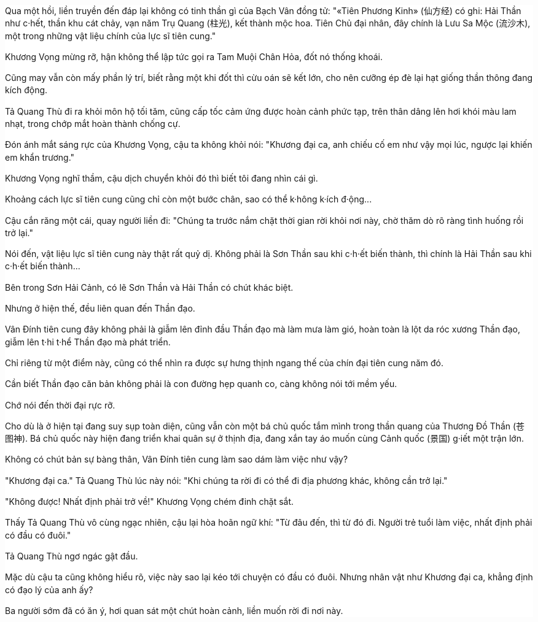 Qua một hồi, liền truyền đến đáp lại không có tinh thần gì của Bạch Vân đồng tử: "«Tiên Phương Kinh» (仙方经) có ghi: Hải Thần như c·hết, thần khu cát chảy, vạn năm Trụ Quang (柱光), kết thành mộc hoa. Tiên Chủ đại nhân, đây chính là Lưu Sa Mộc (流沙木), một trong những vật liệu chính của lực sĩ tiên cung."

Khương Vọng mừng rỡ, hận không thể lập tức gọi ra Tam Muội Chân Hỏa, đốt nó thống khoái.

Cũng may vẫn còn mấy phần lý trí, biết rằng một khi đốt thì cừu oán sẽ kết lớn, cho nên cưỡng ép đè lại hạt giống thần thông đang kích động.

Tả Quang Thù đi ra khỏi môn hộ tối tăm, cũng cấp tốc cảm ứng được hoàn cảnh phức tạp, trên thân dâng lên hơi khói màu lam nhạt, trong chớp mắt hoàn thành chống cự.

Đón ánh mắt sáng rực của Khương Vọng, cậu ta không khỏi nói: "Khương đại ca, anh chiếu cố em như vậy mọi lúc, ngược lại khiến em khẩn trương."

Khương Vọng nghĩ thầm, cậu dịch chuyển khỏi đó thì biết tôi đang nhìn cái gì.

Khoảng cách lực sĩ tiên cung cũng chỉ còn một bước chân, sao có thể k·hông k·ích đ·ộng...

Cậu cắn răng một cái, quay người liền đi: "Chúng ta trước nắm chặt thời gian rời khỏi nơi này, chờ thăm dò rõ ràng tình huống rồi trở lại."

Nói đến, vật liệu lực sĩ tiên cung này thật rất quỷ dị. Không phải là Sơn Thần sau khi c·h·ết biến thành, thì chính là Hải Thần sau khi c·h·ết biến thành...

Bên trong Sơn Hải Cảnh, có lẽ Sơn Thần và Hải Thần có chút khác biệt.

Nhưng ở hiện thế, đều liên quan đến Thần đạo.

Vân Đính tiên cung đây không phải là giẫm lên đỉnh đầu Thần đạo mà làm mưa làm gió, hoàn toàn là lột da róc xương Thần đạo, giẫm lên t·hi t·hể Thần đạo mà phát triển.

Chỉ riêng từ một điểm này, cũng có thể nhìn ra được sự hưng thịnh ngang thế của chín đại tiên cung năm đó.

Cần biết Thần đạo căn bản không phải là con đường hẹp quanh co, càng không nói tới mềm yếu.

Chớ nói đến thời đại rực rỡ.

Cho dù là ở hiện tại đang suy sụp toàn diện, cũng vẫn còn một bá chủ quốc tắm mình trong thần quang của Thương Đồ Thần (苍图神). Bá chủ quốc này hiện đang triển khai quân sự ở thịnh địa, đang xắn tay áo muốn cùng Cảnh quốc (景国) g·iết một trận lớn.

Không có chút bản sự bàng thân, Vân Đính tiên cung làm sao dám làm việc như vậy?

"Khương đại ca." Tả Quang Thù lúc này nói: "Khi chúng ta rời đi có thể đi địa phương khác, không cần trở lại."

"Không được! Nhất định phải trở về!" Khương Vọng chém đinh chặt sắt.

Thấy Tả Quang Thù vô cùng ngạc nhiên, cậu lại hòa hoãn ngữ khí: "Từ đâu đến, thì từ đó đi. Người trẻ tuổi làm việc, nhất định phải có đầu có đuôi."

Tả Quang Thù ngơ ngác gật đầu.

Mặc dù cậu ta cũng không hiểu rõ, việc này sao lại kéo tới chuyện có đầu có đuôi. Nhưng nhân vật như Khương đại ca, khẳng định có đạo lý của anh ấy?

Ba người sớm đã có ăn ý, hơi quan sát một chút hoàn cảnh, liền muốn rời đi nơi này.
